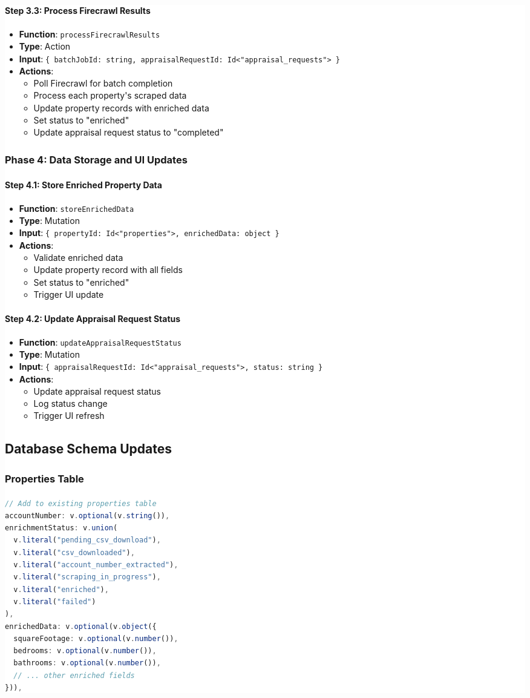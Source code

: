 #### Step 3.3: Process Firecrawl Results
- **Function**: `processFirecrawlResults`
- **Type**: Action
- **Input**: `{ batchJobId: string, appraisalRequestId: Id<"appraisal_requests"> }`
- **Actions**:
  - Poll Firecrawl for batch completion
  - Process each property's scraped data
  - Update property records with enriched data
  - Set status to "enriched"
  - Update appraisal request status to "completed"

### Phase 4: Data Storage and UI Updates

#### Step 4.1: Store Enriched Property Data
- **Function**: `storeEnrichedData`
- **Type**: Mutation
- **Input**: `{ propertyId: Id<"properties">, enrichedData: object }`
- **Actions**:
  - Validate enriched data
  - Update property record with all fields
  - Set status to "enriched"
  - Trigger UI update

#### Step 4.2: Update Appraisal Request Status
- **Function**: `updateAppraisalRequestStatus`
- **Type**: Mutation
- **Input**: `{ appraisalRequestId: Id<"appraisal_requests">, status: string }`
- **Actions**:
  - Update appraisal request status
  - Log status change
  - Trigger UI refresh

## Database Schema Updates

### Properties Table
```typescript
// Add to existing properties table
accountNumber: v.optional(v.string()),
enrichmentStatus: v.union(
  v.literal("pending_csv_download"),
  v.literal("csv_downloaded"),
  v.literal("account_number_extracted"),
  v.literal("scraping_in_progress"),
  v.literal("enriched"),
  v.literal("failed")
),
enrichedData: v.optional(v.object({
  squareFootage: v.optional(v.number()),
  bedrooms: v.optional(v.number()),
  bathrooms: v.optional(v.number()),
  // ... other enriched fields
})),
```

